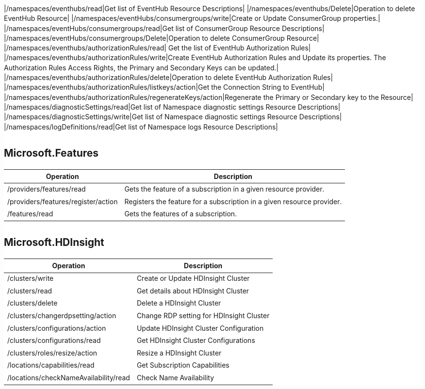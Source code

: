 |/namespaces/eventhubs/read|Get list of EventHub Resource Descriptions|
|/namespaces/eventhubs/Delete|Operation to delete EventHub Resource|
|/namespaces/eventHubs/consumergroups/write|Create or Update ConsumerGroup properties.|
|/namespaces/eventHubs/consumergroups/read|Get list of ConsumerGroup Resource Descriptions|
|/namespaces/eventHubs/consumergroups/Delete|Operation to delete ConsumerGroup Resource|
|/namespaces/eventhubs/authorizationRules/read| Get the list of EventHub Authorization Rules|
|/namespaces/eventhubs/authorizationRules/write|Create EventHub Authorization Rules and Update its properties. The Authorization Rules Access Rights, the Primary and Secondary Keys can be updated.|
|/namespaces/eventhubs/authorizationRules/delete|Operation to delete EventHub Authorization Rules|
|/namespaces/eventhubs/authorizationRules/listkeys/action|Get the Connection String to EventHub|
|/namespaces/eventhubs/authorizationRules/regenerateKeys/action|Regenerate the Primary or Secondary key to the Resource|
|/namespaces/diagnosticSettings/read|Get list of Namespace diagnostic settings Resource Descriptions|
|/namespaces/diagnosticSettings/write|Get list of Namespace diagnostic settings Resource Descriptions|
|/namespaces/logDefinitions/read|Get list of Namespace logs Resource Descriptions|

## Microsoft.Features

| Operation | Description |
|---|---|
|/providers/features/read|Gets the feature of a subscription in a given resource provider.|
|/providers/features/register/action|Registers the feature for a subscription in a given resource provider.|
|/features/read|Gets the features of a subscription.|

## Microsoft.HDInsight

| Operation | Description |
|---|---|
|/clusters/write|Create or Update HDInsight Cluster|
|/clusters/read|Get details about HDInsight Cluster|
|/clusters/delete|Delete a HDInsight Cluster|
|/clusters/changerdpsetting/action|Change RDP setting for HDInsight Cluster|
|/clusters/configurations/action|Update HDInsight Cluster Configuration|
|/clusters/configurations/read|Get HDInsight Cluster Configurations|
|/clusters/roles/resize/action|Resize a HDInsight Cluster|
|/locations/capabilities/read|Get Subscription Capabilities|
|/locations/checkNameAvailability/read|Check Name Availability|
